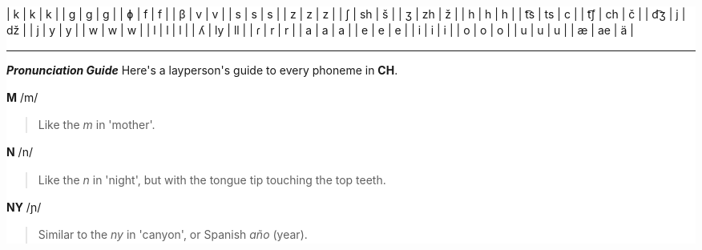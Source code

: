 | k       | k                  | k                     |
| g       | g                  | g                     |
| ɸ       | f                  | f                     |
| β       | v                  | v                     |
| s       | s                  | s                     |
| z       | z                  | z                     |
| ʃ       | sh                 | š                     |
| ʒ       | zh                 | ž                     |
| h       | h                  | h                     |
| t͡s     | ts                 | c                     |
| t͡ʃ     | ch                 | č                     |
| d͡ʒ     | j                  | dž                    |
| j       | y                  | y                     |
| w       | w                  | w                     |
| l       | l                  | l                     |
| ʎ       | ly                 | ll                    |
| ɾ       | r                  | r                     |
| a       | a                  | a                     |
| e       | e                  | e                     |
| i       | i                  | i                     |
| o       | o                  | o                     |
| u       | u                  | u                     |
| æ       | ae                 | ä                     |

****

***Pronunciation Guide***
Here's a layperson's guide to every phoneme in **CH**.

**M** /m/ 
> Like the *m* in 'mother'.

**N** /n/
> Like the *n* in 'night', but with the tongue tip touching the top teeth.

**NY** /ɲ/ 
> Similar to the *ny* in 'canyon', or Spanish *año* (year).
